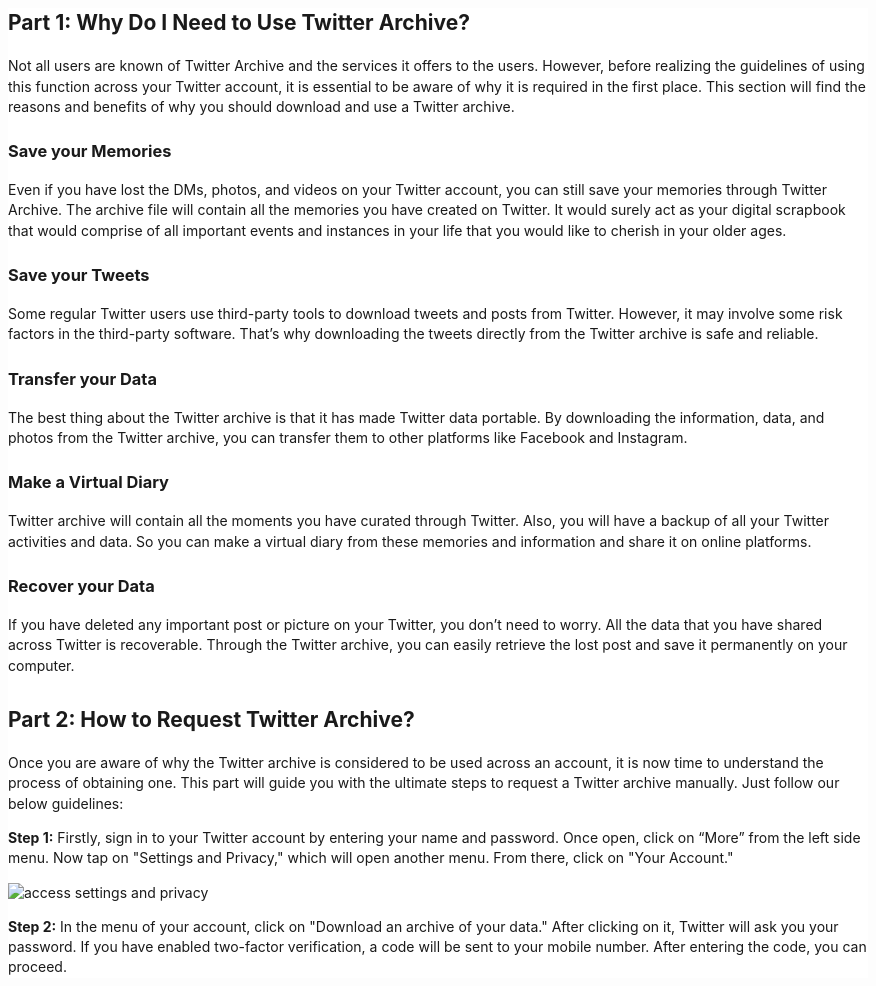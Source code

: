## Part 1: Why Do I Need to Use Twitter Archive?

Not all users are known of Twitter Archive and the services it offers to the users. However, before realizing the guidelines of using this function across your Twitter account, it is essential to be aware of why it is required in the first place. This section will find the reasons and benefits of why you should download and use a Twitter archive.

### Save your Memories

Even if you have lost the DMs, photos, and videos on your Twitter account, you can still save your memories through Twitter Archive. The archive file will contain all the memories you have created on Twitter. It would surely act as your digital scrapbook that would comprise of all important events and instances in your life that you would like to cherish in your older ages.

### Save your Tweets

Some regular Twitter users use third-party tools to download tweets and posts from Twitter. However, it may involve some risk factors in the third-party software. That’s why downloading the tweets directly from the Twitter archive is safe and reliable.

### Transfer your Data

The best thing about the Twitter archive is that it has made Twitter data portable. By downloading the information, data, and photos from the Twitter archive, you can transfer them to other platforms like Facebook and Instagram.

### Make a Virtual Diary

Twitter archive will contain all the moments you have curated through Twitter. Also, you will have a backup of all your Twitter activities and data. So you can make a virtual diary from these memories and information and share it on online platforms.

### Recover your Data

If you have deleted any important post or picture on your Twitter, you don’t need to worry. All the data that you have shared across Twitter is recoverable. Through the Twitter archive, you can easily retrieve the lost post and save it permanently on your computer.

## Part 2: How to Request Twitter Archive?

Once you are aware of why the Twitter archive is considered to be used across an account, it is now time to understand the process of obtaining one. This part will guide you with the ultimate steps to request a Twitter archive manually. Just follow our below guidelines:

**Step 1:** Firstly, sign in to your Twitter account by entering your name and password. Once open, click on “More” from the left side menu. Now tap on "Settings and Privacy," which will open another menu. From there, click on "Your Account."

![access settings and privacy](https://images.wondershare.com/filmora/article-images/2022/03/use-twitter-archive-1.jpg)

**Step 2:** In the menu of your account, click on "Download an archive of your data." After clicking on it, Twitter will ask you your password. If you have enabled two-factor verification, a code will be sent to your mobile number. After entering the code, you can proceed.
